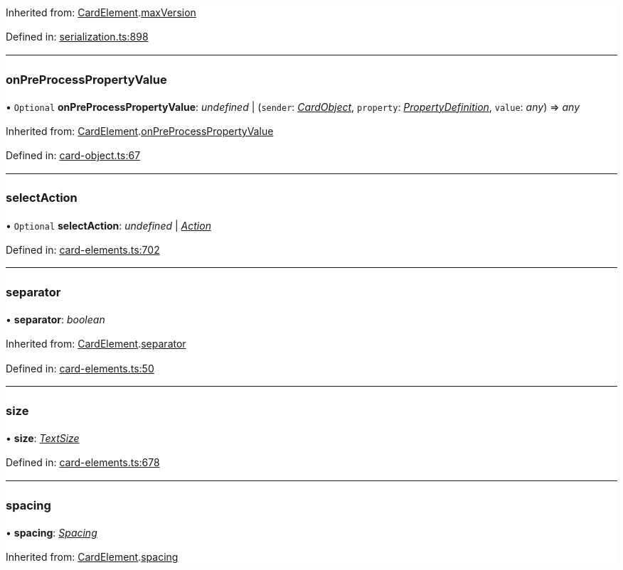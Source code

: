Inherited from: [CardElement](card_elements.cardelement.md).[maxVersion](card_elements.cardelement.md#maxversion)

Defined in: [serialization.ts:898](https://github.com/microsoft/AdaptiveCards/blob/0938a1f10/source/nodejs/adaptivecards/src/serialization.ts#L898)

___

### onPreProcessPropertyValue

• `Optional` **onPreProcessPropertyValue**: *undefined* \| (`sender`: [*CardObject*](card_object.cardobject.md), `property`: [*PropertyDefinition*](serialization.propertydefinition.md), `value`: *any*) => *any*

Inherited from: [CardElement](card_elements.cardelement.md).[onPreProcessPropertyValue](card_elements.cardelement.md#onpreprocesspropertyvalue)

Defined in: [card-object.ts:67](https://github.com/microsoft/AdaptiveCards/blob/0938a1f10/source/nodejs/adaptivecards/src/card-object.ts#L67)

___

### selectAction

• `Optional` **selectAction**: *undefined* \| [*Action*](card_elements.action.md)

Defined in: [card-elements.ts:702](https://github.com/microsoft/AdaptiveCards/blob/0938a1f10/source/nodejs/adaptivecards/src/card-elements.ts#L702)

___

### separator

• **separator**: *boolean*

Inherited from: [CardElement](card_elements.cardelement.md).[separator](card_elements.cardelement.md#separator)

Defined in: [card-elements.ts:50](https://github.com/microsoft/AdaptiveCards/blob/0938a1f10/source/nodejs/adaptivecards/src/card-elements.ts#L50)

___

### size

• **size**: [*TextSize*](../enums/enums.textsize.md)

Defined in: [card-elements.ts:678](https://github.com/microsoft/AdaptiveCards/blob/0938a1f10/source/nodejs/adaptivecards/src/card-elements.ts#L678)

___

### spacing

• **spacing**: [*Spacing*](../enums/enums.spacing.md)

Inherited from: [CardElement](card_elements.cardelement.md).[spacing](card_elements.cardelement.md#spacing)
